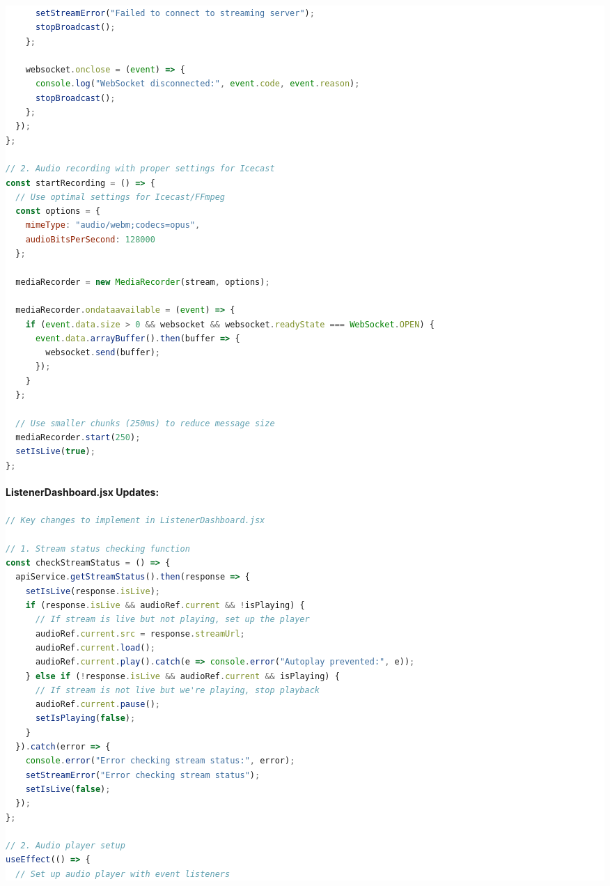 ```jsx
      setStreamError("Failed to connect to streaming server");
      stopBroadcast();
    };
    
    websocket.onclose = (event) => {
      console.log("WebSocket disconnected:", event.code, event.reason);
      stopBroadcast();
    };
  });
};

// 2. Audio recording with proper settings for Icecast
const startRecording = () => {
  // Use optimal settings for Icecast/FFmpeg
  const options = {
    mimeType: "audio/webm;codecs=opus",
    audioBitsPerSecond: 128000
  };
  
  mediaRecorder = new MediaRecorder(stream, options);
  
  mediaRecorder.ondataavailable = (event) => {
    if (event.data.size > 0 && websocket && websocket.readyState === WebSocket.OPEN) {
      event.data.arrayBuffer().then(buffer => {
        websocket.send(buffer);
      });
    }
  };
  
  // Use smaller chunks (250ms) to reduce message size
  mediaRecorder.start(250);
  setIsLive(true);
};
```

#### ListenerDashboard.jsx Updates:

```jsx
// Key changes to implement in ListenerDashboard.jsx

// 1. Stream status checking function 
const checkStreamStatus = () => {
  apiService.getStreamStatus().then(response => {
    setIsLive(response.isLive);
    if (response.isLive && audioRef.current && !isPlaying) {
      // If stream is live but not playing, set up the player
      audioRef.current.src = response.streamUrl;
      audioRef.current.load();
      audioRef.current.play().catch(e => console.error("Autoplay prevented:", e));
    } else if (!response.isLive && audioRef.current && isPlaying) {
      // If stream is not live but we're playing, stop playback
      audioRef.current.pause();
      setIsPlaying(false);
    }
  }).catch(error => {
    console.error("Error checking stream status:", error);
    setStreamError("Error checking stream status");
    setIsLive(false);
  });
};

// 2. Audio player setup
useEffect(() => {
  // Set up audio player with event listeners
```
